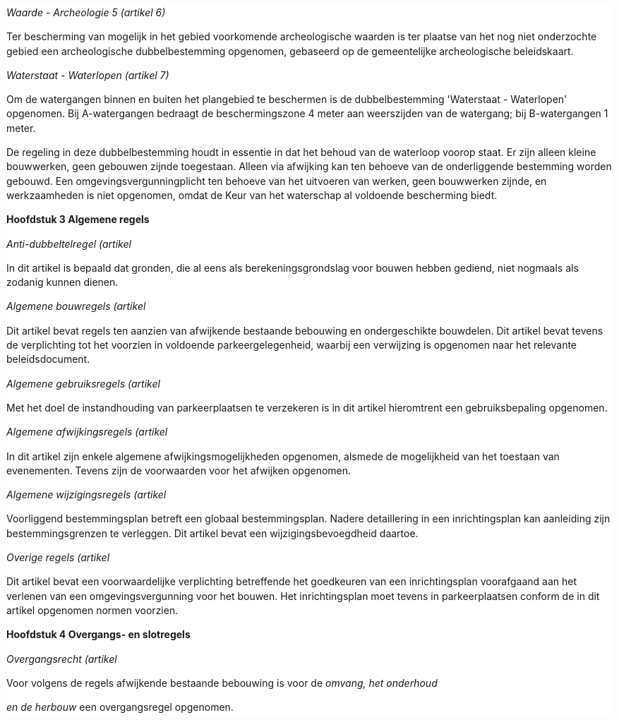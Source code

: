 *Waarde \- Archeologie 5 (artikel 6)*

Ter bescherming van mogelijk in het gebied voorkomende archeologische waarden is ter plaatse van het nog niet onderzochte gebied een archeologische dubbelbestemming opgenomen, gebaseerd op de gemeentelijke archeologische beleidskaart.

*Waterstaat \- Waterlopen (artikel 7)*

Om de watergangen binnen en buiten het plangebied te beschermen is de dubbelbestemming 'Waterstaat \- Waterlopen' opgenomen. Bij A\-watergangen bedraagt de beschermingszone 4 meter aan weerszijden van de watergang; bij B\-watergangen 1 meter.

De regeling in deze dubbelbestemming houdt in essentie in dat het behoud van de waterloop voorop staat. Er zijn alleen kleine bouwwerken, geen gebouwen zijnde toegestaan. Alleen via afwijking kan ten behoeve van de onderliggende bestemming worden gebouwd. Een omgevingsvergunningplicht ten behoeve van het uitvoeren van werken, geen bouwwerken zijnde, en werkzaamheden is niet opgenomen, omdat de Keur van het waterschap al voldoende bescherming biedt.

**Hoofdstuk 3 Algemene regels**

*Anti\-dubbeltelregel (artikel*

In dit artikel is bepaald dat gronden, die al eens als berekeningsgrondslag voor bouwen hebben gediend, niet nogmaals als zodanig kunnen dienen.

*Algemene bouwregels (artikel*

Dit artikel bevat regels ten aanzien van afwijkende bestaande bebouwing en ondergeschikte bouwdelen. Dit artikel bevat tevens de verplichting tot het voorzien in voldoende parkeergelegenheid, waarbij een verwijzing is opgenomen naar het relevante beleidsdocument.

*Algemene gebruiksregels (artikel*

Met het doel de instandhouding van parkeerplaatsen te verzekeren is in dit artikel hieromtrent een gebruiksbepaling opgenomen.

*Algemene afwijkingsregels (artikel*

In dit artikel zijn enkele algemene afwijkingsmogelijkheden opgenomen, alsmede de mogelijkheid van het toestaan van evenementen. Tevens zijn de voorwaarden voor het afwijken opgenomen.

*Algemene wijzigingsregels (artikel*

Voorliggend bestemmingsplan betreft een globaal bestemmingsplan. Nadere detaillering in een inrichtingsplan kan aanleiding zijn bestemmingsgrenzen te verleggen. Dit artikel bevat een wijzigingsbevoegdheid daartoe.

*Overige regels (artikel*

Dit artikel bevat een voorwaardelijke verplichting betreffende het goedkeuren van een inrichtingsplan voorafgaand aan het verlenen van een omgevingsvergunning voor het bouwen. Het inrichtingsplan moet tevens in parkeerplaatsen conform de in dit artikel opgenomen normen voorzien.

**Hoofdstuk 4 Overgangs\- en slotregels**

*Overgangsrecht (artikel*

Voor volgens de regels afwijkende bestaande bebouwing is voor de *omvang, het onderhoud*

*en de herbouw* een overgangsregel opgenomen.
